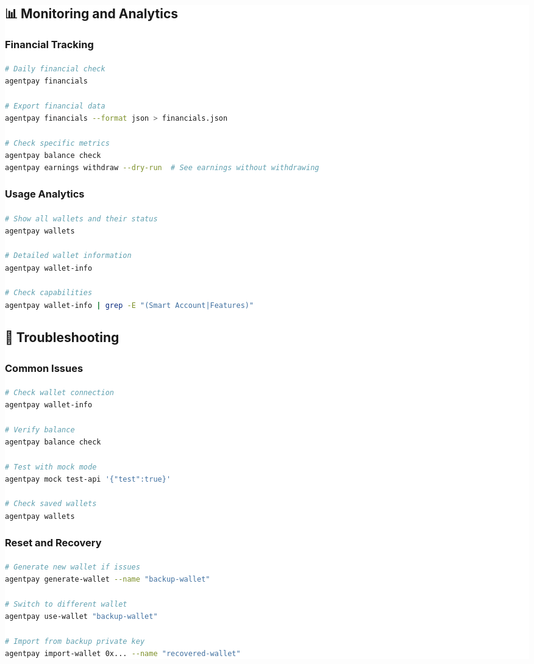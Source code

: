 ## 📊 Monitoring and Analytics

### Financial Tracking

```bash
# Daily financial check
agentpay financials

# Export financial data
agentpay financials --format json > financials.json

# Check specific metrics
agentpay balance check
agentpay earnings withdraw --dry-run  # See earnings without withdrawing
```

### Usage Analytics

```bash
# Show all wallets and their status
agentpay wallets

# Detailed wallet information
agentpay wallet-info

# Check capabilities
agentpay wallet-info | grep -E "(Smart Account|Features)"
```

## 🚨 Troubleshooting

### Common Issues

```bash
# Check wallet connection
agentpay wallet-info

# Verify balance
agentpay balance check

# Test with mock mode
agentpay mock test-api '{"test":true}'

# Check saved wallets
agentpay wallets
```

### Reset and Recovery

```bash
# Generate new wallet if issues
agentpay generate-wallet --name "backup-wallet"

# Switch to different wallet
agentpay use-wallet "backup-wallet"

# Import from backup private key
agentpay import-wallet 0x... --name "recovered-wallet"
```

